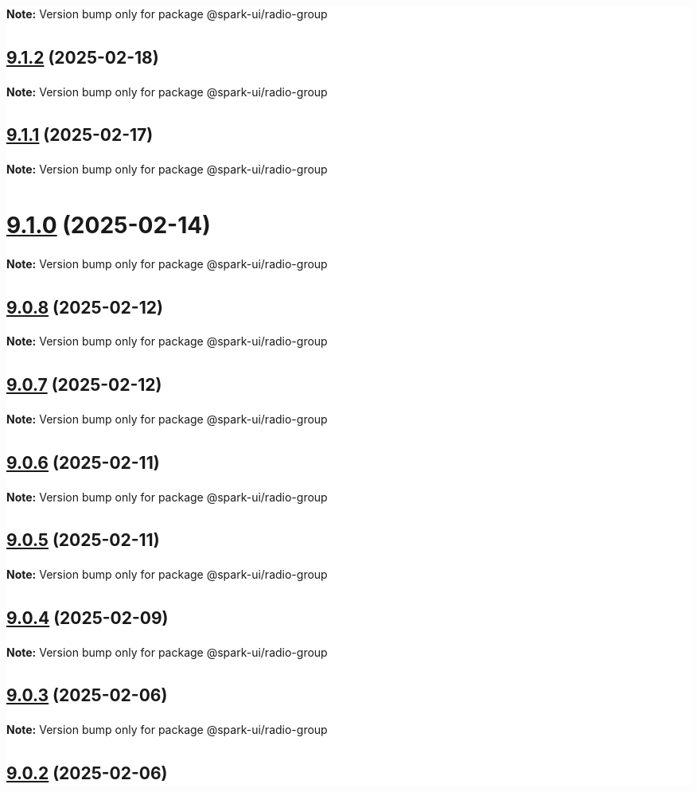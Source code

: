 **Note:** Version bump only for package @spark-ui/radio-group

## [9.1.2](https://github.com/leboncoin/spark-web/compare/v9.1.1...v9.1.2) (2025-02-18)

**Note:** Version bump only for package @spark-ui/radio-group

## [9.1.1](https://github.com/leboncoin/spark-web/compare/v9.1.0...v9.1.1) (2025-02-17)

**Note:** Version bump only for package @spark-ui/radio-group

# [9.1.0](https://github.com/leboncoin/spark-web/compare/v9.0.8...v9.1.0) (2025-02-14)

**Note:** Version bump only for package @spark-ui/radio-group

## [9.0.8](https://github.com/leboncoin/spark-web/compare/v9.0.7...v9.0.8) (2025-02-12)

**Note:** Version bump only for package @spark-ui/radio-group

## [9.0.7](https://github.com/leboncoin/spark-web/compare/v9.0.6...v9.0.7) (2025-02-12)

**Note:** Version bump only for package @spark-ui/radio-group

## [9.0.6](https://github.com/leboncoin/spark-web/compare/v9.0.5...v9.0.6) (2025-02-11)

**Note:** Version bump only for package @spark-ui/radio-group

## [9.0.5](https://github.com/leboncoin/spark-web/compare/v9.0.4...v9.0.5) (2025-02-11)

**Note:** Version bump only for package @spark-ui/radio-group

## [9.0.4](https://github.com/leboncoin/spark-web/compare/v9.0.3...v9.0.4) (2025-02-09)

**Note:** Version bump only for package @spark-ui/radio-group

## [9.0.3](https://github.com/leboncoin/spark-web/compare/v9.0.2...v9.0.3) (2025-02-06)

**Note:** Version bump only for package @spark-ui/radio-group

## [9.0.2](https://github.com/leboncoin/spark-web/compare/v9.0.1...v9.0.2) (2025-02-06)
